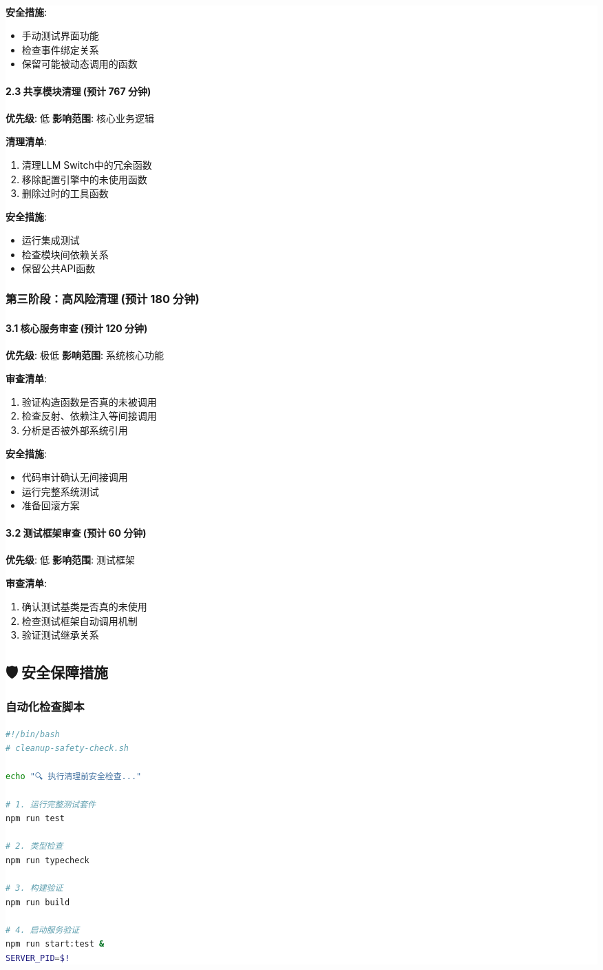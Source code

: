 **安全措施**:
- 手动测试界面功能
- 检查事件绑定关系
- 保留可能被动态调用的函数

#### 2.3 共享模块清理 (预计 767 分钟)
**优先级**: 低
**影响范围**: 核心业务逻辑

**清理清单**:
1. 清理LLM Switch中的冗余函数
2. 移除配置引擎中的未使用函数
3. 删除过时的工具函数

**安全措施**:
- 运行集成测试
- 检查模块间依赖关系
- 保留公共API函数

### 第三阶段：高风险清理 (预计 180 分钟)

#### 3.1 核心服务审查 (预计 120 分钟)
**优先级**: 极低
**影响范围**: 系统核心功能

**审查清单**:
1. 验证构造函数是否真的未被调用
2. 检查反射、依赖注入等间接调用
3. 分析是否被外部系统引用

**安全措施**:
- 代码审计确认无间接调用
- 运行完整系统测试
- 准备回滚方案

#### 3.2 测试框架审查 (预计 60 分钟)
**优先级**: 低
**影响范围**: 测试框架

**审查清单**:
1. 确认测试基类是否真的未使用
2. 检查测试框架自动调用机制
3. 验证测试继承关系

## 🛡️ 安全保障措施

### 自动化检查脚本
```bash
#!/bin/bash
# cleanup-safety-check.sh

echo "🔍 执行清理前安全检查..."

# 1. 运行完整测试套件
npm run test

# 2. 类型检查
npm run typecheck

# 3. 构建验证
npm run build

# 4. 启动服务验证
npm run start:test &
SERVER_PID=$!
```